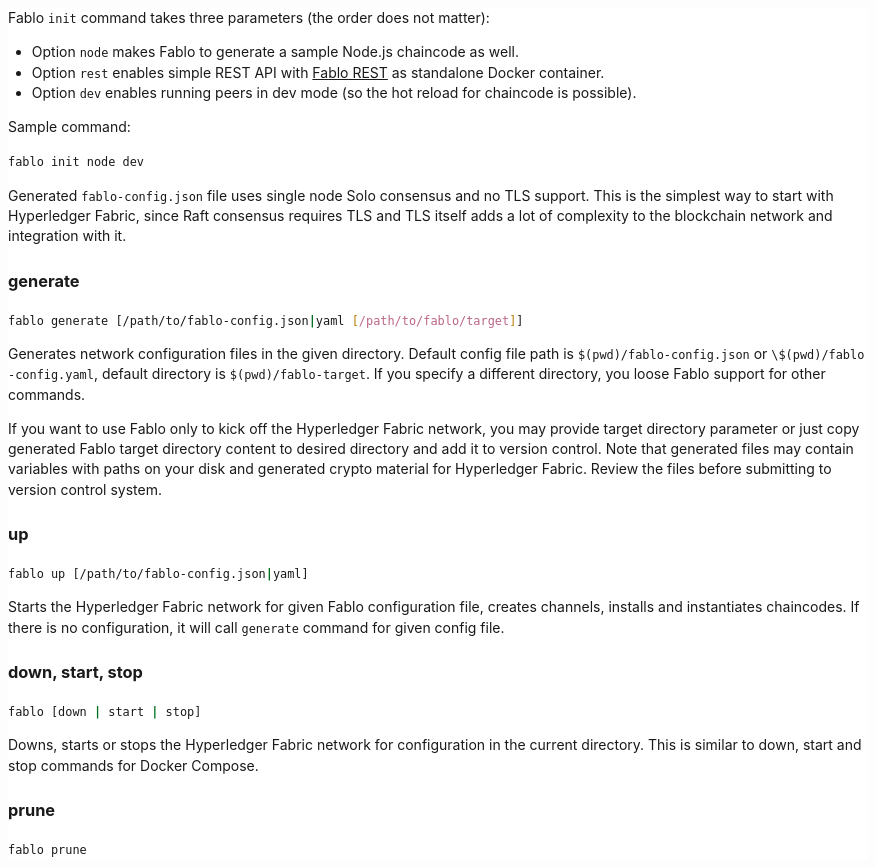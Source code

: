 Fablo `init` command takes three parameters (the order does not matter):
* Option `node` makes Fablo to generate a sample Node.js chaincode as well.
* Option `rest` enables simple REST API with [Fablo REST](https://github.com/softwaremill/fablo-rest) as standalone Docker container.
* Option `dev` enables running peers in dev mode (so the hot reload for chaincode is possible).

Sample command:

```bash
fablo init node dev
```

Generated `fablo-config.json` file uses single node Solo consensus and no TLS support.
This is the simplest way to start with Hyperledger Fabric, since Raft consensus requires TLS and TLS itself adds a lot of complexity to the blockchain network and integration with it.

### generate

```bash
fablo generate [/path/to/fablo-config.json|yaml [/path/to/fablo/target]]
```

Generates network configuration files in the given directory.
Default config file path is `$(pwd)/fablo-config.json` or `\$(pwd)/fablo-config.yaml`, default directory is `$(pwd)/fablo-target`.
If you specify a different directory, you loose Fablo support for other commands.

If you want to use Fablo only to kick off the Hyperledger Fabric network, you may provide target directory parameter or just copy generated Fablo target directory content to desired directory and add it to version control.
Note that generated files may contain variables with paths on your disk and generated crypto material for Hyperledger Fabric.
Review the files before submitting to version control system.

### up

```bash
fablo up [/path/to/fablo-config.json|yaml]
```

Starts the Hyperledger Fabric network for given Fablo configuration file, creates channels, installs and instantiates chaincodes.
If there is no configuration, it will call `generate` command for given config file.

### down, start, stop

```bash
fablo [down | start | stop]
```

Downs, starts or stops the Hyperledger Fabric network for configuration in the current directory.
This is similar to down, start and stop commands for Docker Compose.

### prune

```bash
fablo prune
```
